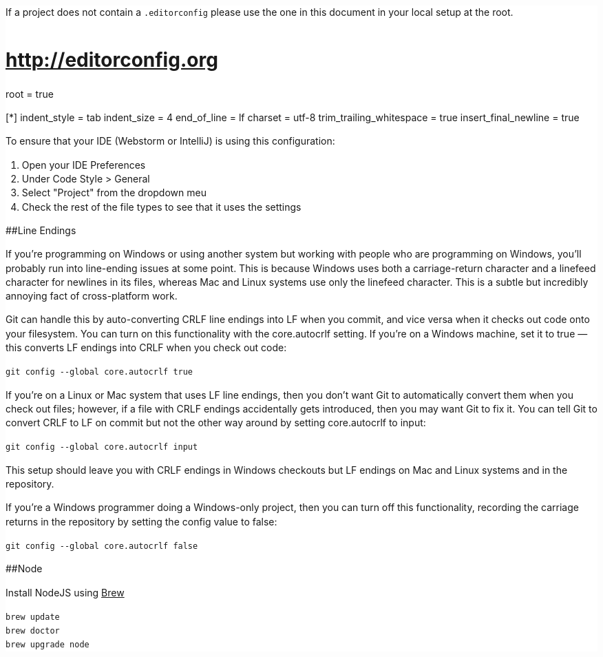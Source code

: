 If a project does not contain a `.editorconfig` please use the one in this document in your local setup at the root.

  # http://editorconfig.org
  root = true

  [*]
  indent_style = tab
  indent_size = 4
  end_of_line = lf
  charset = utf-8
  trim_trailing_whitespace = true
  insert_final_newline = true

To ensure that your IDE (Webstorm or IntelliJ) is using this configuration:

1) Open your IDE Preferences
2) Under Code Style > General
3) Select "Project" from the dropdown meu
4) Check the rest of the file types to see that it uses the settings

##Line Endings

If you’re programming on Windows or using another system but working with people who are programming on Windows, you’ll probably run into line-ending issues at some point. This is because Windows uses both a carriage-return character and a linefeed character for newlines in its files, whereas Mac and Linux systems use only the linefeed character. This is a subtle but incredibly annoying fact of cross-platform work.

Git can handle this by auto-converting CRLF line endings into LF when you commit, and vice versa when it checks out code onto your filesystem. You can turn on this functionality with the core.autocrlf setting. If you’re on a Windows machine, set it to true — this converts LF endings into CRLF when you check out code:

    git config --global core.autocrlf true

If you’re on a Linux or Mac system that uses LF line endings, then you don’t want Git to automatically convert them when you check out files; however, if a file with CRLF endings accidentally gets introduced, then you may want Git to fix it. You can tell Git to convert CRLF to LF on commit but not the other way around by setting core.autocrlf to input:

    git config --global core.autocrlf input

This setup should leave you with CRLF endings in Windows checkouts but LF endings on Mac and Linux systems and in the repository.

If you’re a Windows programmer doing a Windows-only project, then you can turn off this functionality, recording the carriage returns in the repository by setting the config value to false:

    git config --global core.autocrlf false

##Node

Install NodeJS using [Brew](//brew.sh/)

    brew update
    brew doctor
    brew upgrade node
